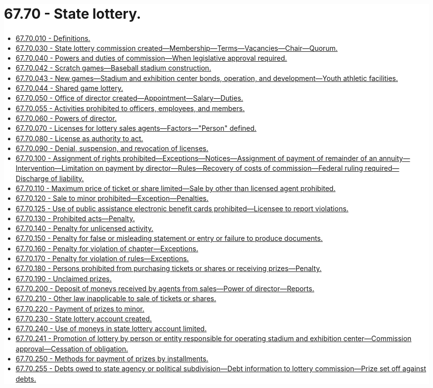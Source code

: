 # 67.70 - State lottery.
* [67.70.010 - Definitions.](#6770010---definitions)
* [67.70.030 - State lottery commission created—Membership—Terms—Vacancies—Chair—Quorum.](#6770030---state-lottery-commission-createdmembershiptermsvacancieschairquorum)
* [67.70.040 - Powers and duties of commission—When legislative approval required.](#6770040---powers-and-duties-of-commissionwhen-legislative-approval-required)
* [67.70.042 - Scratch games—Baseball stadium construction.](#6770042---scratch-gamesbaseball-stadium-construction)
* [67.70.043 - New games—Stadium and exhibition center bonds, operation, and development—Youth athletic facilities.](#6770043---new-gamesstadium-and-exhibition-center-bonds-operation-and-developmentyouth-athletic-facilities)
* [67.70.044 - Shared game lottery.](#6770044---shared-game-lottery)
* [67.70.050 - Office of director created—Appointment—Salary—Duties.](#6770050---office-of-director-createdappointmentsalaryduties)
* [67.70.055 - Activities prohibited to officers, employees, and members.](#6770055---activities-prohibited-to-officers-employees-and-members)
* [67.70.060 - Powers of director.](#6770060---powers-of-director)
* [67.70.070 - Licenses for lottery sales agents—Factors—"Person" defined.](#6770070---licenses-for-lottery-sales-agentsfactorsperson-defined)
* [67.70.080 - License as authority to act.](#6770080---license-as-authority-to-act)
* [67.70.090 - Denial, suspension, and revocation of licenses.](#6770090---denial-suspension-and-revocation-of-licenses)
* [67.70.100 - Assignment of rights prohibited—Exceptions—Notices—Assignment of payment of remainder of an annuity—Intervention—Limitation on payment by director—Rules—Recovery of costs of commission—Federal ruling required—Discharge of liability.](#6770100---assignment-of-rights-prohibitedexceptionsnoticesassignment-of-payment-of-remainder-of-an-annuityinterventionlimitation-on-payment-by-directorrulesrecovery-of-costs-of-commissionfederal-ruling-requireddischarge-of-liability)
* [67.70.110 - Maximum price of ticket or share limited—Sale by other than licensed agent prohibited.](#6770110---maximum-price-of-ticket-or-share-limitedsale-by-other-than-licensed-agent-prohibited)
* [67.70.120 - Sale to minor prohibited—Exception—Penalties.](#6770120---sale-to-minor-prohibitedexceptionpenalties)
* [67.70.125 - Use of public assistance electronic benefit cards prohibited—Licensee to report violations.](#6770125---use-of-public-assistance-electronic-benefit-cards-prohibitedlicensee-to-report-violations)
* [67.70.130 - Prohibited acts—Penalty.](#6770130---prohibited-actspenalty)
* [67.70.140 - Penalty for unlicensed activity.](#6770140---penalty-for-unlicensed-activity)
* [67.70.150 - Penalty for false or misleading statement or entry or failure to produce documents.](#6770150---penalty-for-false-or-misleading-statement-or-entry-or-failure-to-produce-documents)
* [67.70.160 - Penalty for violation of chapter—Exceptions.](#6770160---penalty-for-violation-of-chapterexceptions)
* [67.70.170 - Penalty for violation of rules—Exceptions.](#6770170---penalty-for-violation-of-rulesexceptions)
* [67.70.180 - Persons prohibited from purchasing tickets or shares or receiving prizes—Penalty.](#6770180---persons-prohibited-from-purchasing-tickets-or-shares-or-receiving-prizespenalty)
* [67.70.190 - Unclaimed prizes.](#6770190---unclaimed-prizes)
* [67.70.200 - Deposit of moneys received by agents from sales—Power of director—Reports.](#6770200---deposit-of-moneys-received-by-agents-from-salespower-of-directorreports)
* [67.70.210 - Other law inapplicable to sale of tickets or shares.](#6770210---other-law-inapplicable-to-sale-of-tickets-or-shares)
* [67.70.220 - Payment of prizes to minor.](#6770220---payment-of-prizes-to-minor)
* [67.70.230 - State lottery account created.](#6770230---state-lottery-account-created)
* [67.70.240 - Use of moneys in state lottery account limited.](#6770240---use-of-moneys-in-state-lottery-account-limited)
* [67.70.241 - Promotion of lottery by person or entity responsible for operating stadium and exhibition center—Commission approval—Cessation of obligation.](#6770241---promotion-of-lottery-by-person-or-entity-responsible-for-operating-stadium-and-exhibition-centercommission-approvalcessation-of-obligation)
* [67.70.250 - Methods for payment of prizes by installments.](#6770250---methods-for-payment-of-prizes-by-installments)
* [67.70.255 - Debts owed to state agency or political subdivision—Debt information to lottery commission—Prize set off against debts.](#6770255---debts-owed-to-state-agency-or-political-subdivisiondebt-information-to-lottery-commissionprize-set-off-against-debts)
